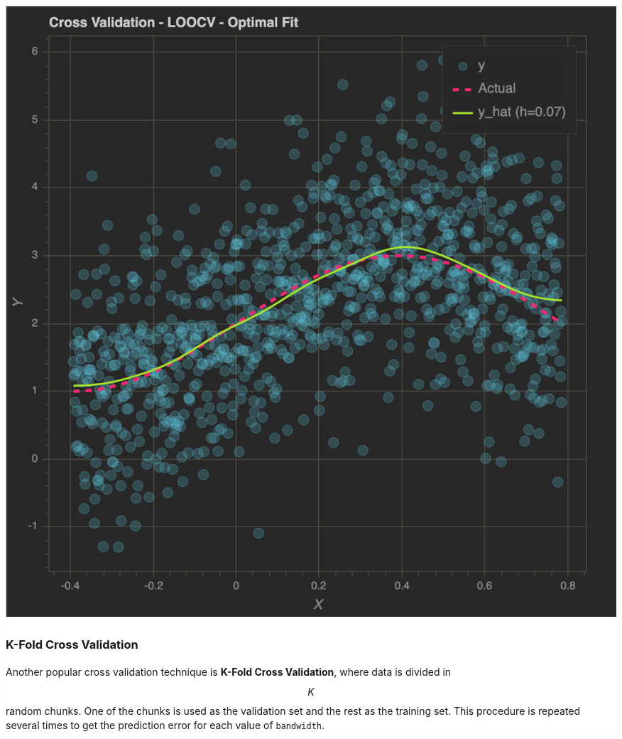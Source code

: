 ![kernel_smoothing_bokeh](/assets/kernel_smoothing_bokeh_plot_5.png)

### K-Fold Cross Validation

Another popular cross validation technique is **K-Fold Cross Validation**, where data is divided in $$K$$ random chunks. One of the chunks is used as the validation set and the rest as the training set. This procedure is repeated several times to get the prediction error for each value of `bandwidth`.
